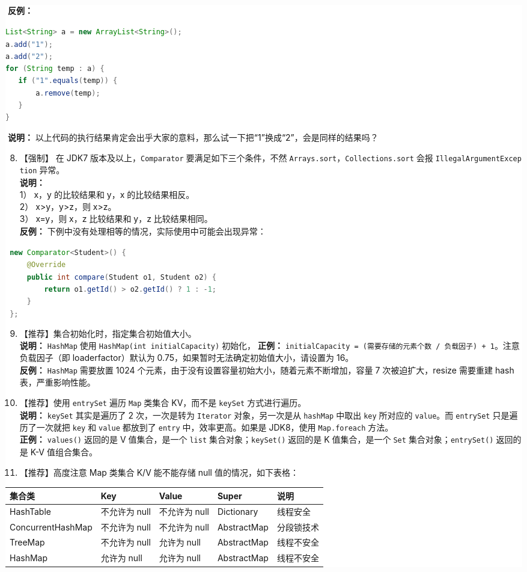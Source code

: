 ​		**反例：** 

 ```java
List<String> a = new ArrayList<String>();
a.add("1");
a.add("2");
for (String temp : a) {
    if ("1".equals(temp)) {
        a.remove(temp);
    }
}
 ```

​		**说明：** 以上代码的执行结果肯定会出乎大家的意料，那么试一下把“1”换成“2”，会是同样的结果吗？

8. 【强制】 在 JDK7 版本及以上，`Comparator` 要满足如下三个条件，不然 `Arrays.sort`，`Collections.sort` 会报 `IllegalArgumentException` 异常。  
    **说明：**   
    1） x，y 的比较结果和 y，x 的比较结果相反。  
    2） x>y，y>z，则 x>z。  
    3） x=y，则 x，z 比较结果和 y，z 比较结果相同。  
    **反例：** 下例中没有处理相等的情况，实际使用中可能会出现异常：

  ```java
   new Comparator<Student>() {
       @Override
       public int compare(Student o1, Student o2) {
           return o1.getId() > o2.getId() ? 1 : -1;
       }
   };
  ```

9. 【推荐】集合初始化时，指定集合初始值大小。  
**说明：** `HashMap` 使用 `HashMap(int initialCapacity)` 初始化，
**正例：** `initialCapacity = (需要存储的元素个数 / 负载因子) + 1`。注意负载因子（即 loaderfactor）默认为 0.75，如果暂时无法确定初始值大小，请设置为 16。  
**反例：** `HashMap` 需要放置 1024 个元素，由于没有设置容量初始大小，随着元素不断增加，容量 7 次被迫扩大，resize 需要重建 hash 表，严重影响性能。

10. 【推荐】使用 `entrySet` 遍历 `Map` 类集合 KV，而不是 `keySet` 方式进行遍历。  
**说明：** `keySet` 其实是遍历了 2 次，一次是转为 `Iterator` 对象，另一次是从 `hashMap` 中取出 `key` 所对应的 `value`。而 `entrySet` 只是遍历了一次就把 `key` 和 `value` 都放到了 `entry` 中，效率更高。如果是 JDK8，使用 `Map.foreach` 方法。  
**正例：** `values()` 返回的是 V 值集合，是一个 `list` 集合对象；`keySet()` 返回的是 K 值集合，是一个 `Set` 集合对象；`entrySet()` 返回的是 K-V 值组合集合。

11. 【推荐】高度注意 Map 类集合 K/V 能不能存储 null 值的情况，如下表格：

|集合类|Key|Value|Super|说明|
|:-----|:--|:----|:----|:---|
|HashTable|不允许为 null|不允许为 null|Dictionary|线程安全|
|ConcurrentHashMap| 不允许为 null |不允许为 null |AbstractMap|分段锁技术|
|TreeMap| 不允许为 null| 允许为 null| AbstractMap| 线程不安全|
|HashMap| 允许为 null| 允许为 null| AbstractMap| 线程不安全|
